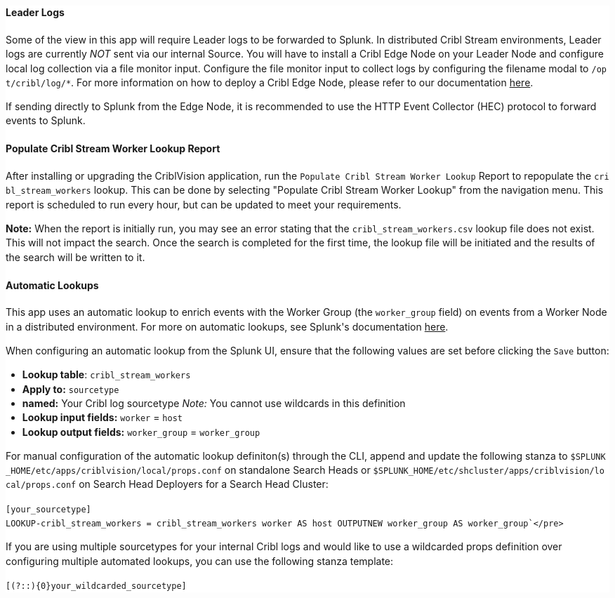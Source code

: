 #### Leader Logs

Some of the view in this app will require Leader logs to be forwarded to Splunk. In distributed Cribl Stream environments, Leader logs are currently *NOT* sent via our internal Source. You will have to install a Cribl Edge Node on your Leader Node and configure local log collection via a file monitor input. Configure the file monitor input to collect logs by configuring the filename modal to `/opt/cribl/log/*`. For more information on how to deploy a Cribl Edge Node, please refer to our documentation [here](href="https://docs.cribl.io/edge/deploy-planning">).

If sending directly to Splunk from the Edge Node, it is recommended to use the HTTP Event Collector (HEC) protocol to forward events to Splunk.

#### Populate Cribl Stream Worker Lookup Report

After installing or upgrading the CriblVision application, run the `Populate Cribl Stream Worker Lookup` Report to repopulate the `cribl_stream_workers` lookup. This can be done by selecting "Populate Cribl Stream Worker Lookup" from the navigation menu. This report is scheduled to run every hour, but can be updated to meet your requirements.

**Note:** When the report is initially run, you may see an error stating that the `cribl_stream_workers.csv` lookup file does not exist. This will not impact the search. Once the search is completed for the first time, the lookup file will be initiated and the results of the search will be written to it.
            
#### Automatic Lookups

This app uses an automatic lookup to enrich events with the Worker Group (the `worker_group` field) on events from a Worker Node in a distributed environment. For more on automatic lookups, see Splunk's documentation [here](https://docs.splunk.com/Documentation/Splunk/latest/Knowledge/DefineanautomaticlookupinSplunkWeb).

When configuring an automatic lookup from the Splunk UI, ensure that the following values are set before clicking the `Save` button:

 * **Lookup table**: `cribl_stream_workers`
 * **Apply to:** `sourcetype`
 * **named:** Your Cribl log sourcetype *Note:* You cannot use wildcards in this definition
 * **Lookup input fields:** `worker` = `host`
 * **Lookup output fields:** `worker_group` = `worker_group`

 For manual configuration of the automatic lookup definiton(s) through the CLI, append and update the following stanza to `$SPLUNK_HOME/etc/apps/criblvision/local/props.conf` on standalone Search Heads or `$SPLUNK_HOME/etc/shcluster/apps/criblvision/local/props.conf` on Search Head Deployers for a Search Head Cluster:

```
[your_sourcetype]
LOOKUP-cribl_stream_workers = cribl_stream_workers worker AS host OUTPUTNEW worker_group AS worker_group`</pre>
```

If you are using multiple sourcetypes for your internal Cribl logs and would like to use a wildcarded props definition over configuring multiple automated lookups, you can use the following stanza template:

```
[(?::){0}your_wildcarded_sourcetype]
```
